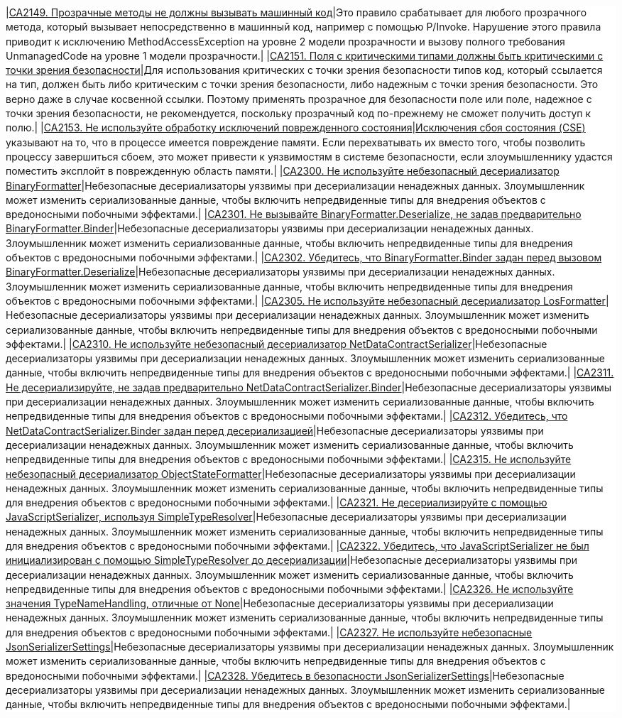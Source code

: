 |[CA2149. Прозрачные методы не должны вызывать машинный код](../code-quality/ca2149.md)|Это правило срабатывает для любого прозрачного метода, который вызывает непосредственно в машинный код, например с помощью P/Invoke. Нарушение этого правила приводит к исключению MethodAccessException на уровне 2 модели прозрачности и вызову полного требования UnmanagedCode на уровне 1 модели прозрачности.|
|[CA2151. Поля с критическими типами должны быть критическими с точки зрения безопасности](../code-quality/ca2151.md)|Для использования критических с точки зрения безопасности типов код, который ссылается на тип, должен быть либо критическим с точки зрения безопасности, либо надежным с точки зрения безопасности. Это верно даже в случае косвенной ссылки. Поэтому применять прозрачное для безопасности поле или поле, надежное с точки зрения безопасности, не рекомендуется, поскольку прозрачный код по-прежнему не сможет получить доступ к полю.|
|[CA2153. Не используйте обработку исключений поврежденного состояния](../code-quality/ca2153.md)|[Исключения сбоя состояния (CSE)](https://msdn.microsoft.com/magazine/dd419661.aspx) указывают на то, что в процессе имеется повреждение памяти. Если перехватывать их вместо того, чтобы позволить процессу завершиться сбоем, это может привести к уязвимостям в системе безопасности, если злоумышленнику удастся поместить эксплойт в поврежденную область памяти.|
|[CA2300. Не используйте небезопасный десериализатор BinaryFormatter](../code-quality/ca2300.md)|Небезопасные десериализаторы уязвимы при десериализации ненадежных данных. Злоумышленник может изменить сериализованные данные, чтобы включить непредвиденные типы для внедрения объектов с вредоносными побочными эффектами.|
|[CA2301. Не вызывайте BinaryFormatter.Deserialize, не задав предварительно BinaryFormatter.Binder](../code-quality/ca2301.md)|Небезопасные десериализаторы уязвимы при десериализации ненадежных данных. Злоумышленник может изменить сериализованные данные, чтобы включить непредвиденные типы для внедрения объектов с вредоносными побочными эффектами.|
|[CA2302. Убедитесь, что BinaryFormatter.Binder задан перед вызовом BinaryFormatter.Deserialize](../code-quality/ca2302.md)|Небезопасные десериализаторы уязвимы при десериализации ненадежных данных. Злоумышленник может изменить сериализованные данные, чтобы включить непредвиденные типы для внедрения объектов с вредоносными побочными эффектами.|
|[CA2305. Не используйте небезопасный десериализатор LosFormatter](../code-quality/ca2305.md)|Небезопасные десериализаторы уязвимы при десериализации ненадежных данных. Злоумышленник может изменить сериализованные данные, чтобы включить непредвиденные типы для внедрения объектов с вредоносными побочными эффектами.|
|[CA2310. Не используйте небезопасный десериализатор NetDataContractSerializer](../code-quality/ca2310.md)|Небезопасные десериализаторы уязвимы при десериализации ненадежных данных. Злоумышленник может изменить сериализованные данные, чтобы включить непредвиденные типы для внедрения объектов с вредоносными побочными эффектами.|
|[CA2311. Не десериализируйте, не задав предварительно NetDataContractSerializer.Binder](../code-quality/ca2311.md)|Небезопасные десериализаторы уязвимы при десериализации ненадежных данных. Злоумышленник может изменить сериализованные данные, чтобы включить непредвиденные типы для внедрения объектов с вредоносными побочными эффектами.|
|[CA2312. Убедитесь, что NetDataContractSerializer.Binder задан перед десериализацией](../code-quality/ca2312.md)|Небезопасные десериализаторы уязвимы при десериализации ненадежных данных. Злоумышленник может изменить сериализованные данные, чтобы включить непредвиденные типы для внедрения объектов с вредоносными побочными эффектами.|
|[CA2315. Не используйте небезопасный десериализатор ObjectStateFormatter](../code-quality/ca2315.md)|Небезопасные десериализаторы уязвимы при десериализации ненадежных данных. Злоумышленник может изменить сериализованные данные, чтобы включить непредвиденные типы для внедрения объектов с вредоносными побочными эффектами.|
|[CA2321. Не десериализируйте с помощью JavaScriptSerializer, используя SimpleTypeResolver](../code-quality/ca2321.md)|Небезопасные десериализаторы уязвимы при десериализации ненадежных данных. Злоумышленник может изменить сериализованные данные, чтобы включить непредвиденные типы для внедрения объектов с вредоносными побочными эффектами.|
|[CA2322. Убедитесь, что JavaScriptSerializer не был инициализирован с помощью SimpleTypeResolver до десериализации](../code-quality/ca2322.md)|Небезопасные десериализаторы уязвимы при десериализации ненадежных данных. Злоумышленник может изменить сериализованные данные, чтобы включить непредвиденные типы для внедрения объектов с вредоносными побочными эффектами.|
|[CA2326. Не используйте значения TypeNameHandling, отличные от None](../code-quality/ca2326.md)|Небезопасные десериализаторы уязвимы при десериализации ненадежных данных. Злоумышленник может изменить сериализованные данные, чтобы включить непредвиденные типы для внедрения объектов с вредоносными побочными эффектами.|
|[CA2327. Не используйте небезопасные JsonSerializerSettings](../code-quality/ca2327.md)|Небезопасные десериализаторы уязвимы при десериализации ненадежных данных. Злоумышленник может изменить сериализованные данные, чтобы включить непредвиденные типы для внедрения объектов с вредоносными побочными эффектами.|
|[CA2328. Убедитесь в безопасности JsonSerializerSettings](../code-quality/ca2328.md)|Небезопасные десериализаторы уязвимы при десериализации ненадежных данных. Злоумышленник может изменить сериализованные данные, чтобы включить непредвиденные типы для внедрения объектов с вредоносными побочными эффектами.|
